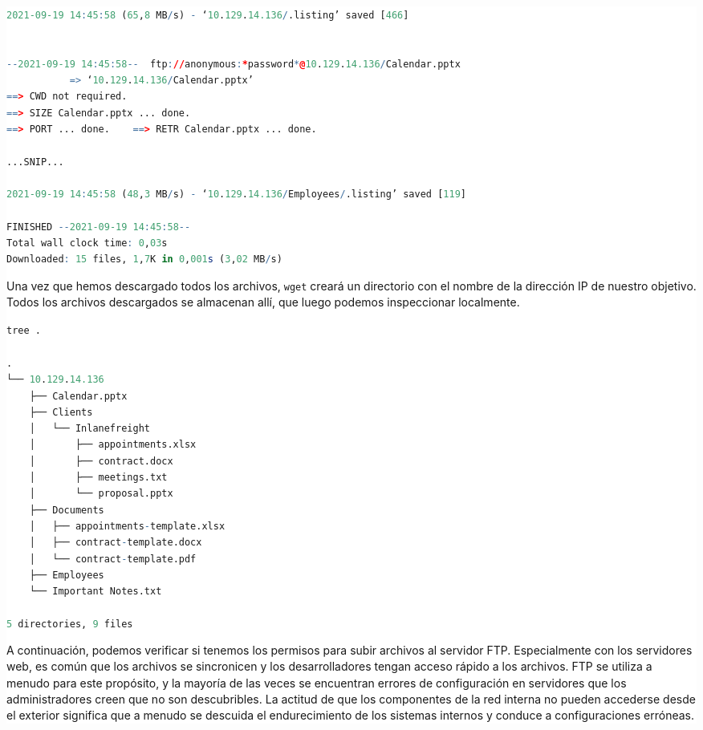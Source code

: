 ```r
2021-09-19 14:45:58 (65,8 MB/s) - ‘10.129.14.136/.listing’ saved [466]                                     


--2021-09-19 14:45:58--  ftp://anonymous:*password*@10.129.14.136/Calendar.pptx   
           => ‘10.129.14.136/Calendar.pptx’                                       
==> CWD not required.                                                           
==> SIZE Calendar.pptx ... done.                                                                                                                            
==> PORT ... done.    ==> RETR Calendar.pptx ... done.       

...SNIP...

2021-09-19 14:45:58 (48,3 MB/s) - ‘10.129.14.136/Employees/.listing’ saved [119]

FINISHED --2021-09-19 14:45:58--
Total wall clock time: 0,03s
Downloaded: 15 files, 1,7K in 0,001s (3,02 MB/s)
```

Una vez que hemos descargado todos los archivos, `wget` creará un directorio con el nombre de la dirección IP de nuestro objetivo. Todos los archivos descargados se almacenan allí, que luego podemos inspeccionar localmente.

```r
tree .

.
└── 10.129.14.136
    ├── Calendar.pptx
    ├── Clients
    │   └── Inlanefreight
    │       ├── appointments.xlsx
    │       ├── contract.docx
    │       ├── meetings.txt
    │       └── proposal.pptx
    ├── Documents
    │   ├── appointments-template.xlsx
    │   ├── contract-template.docx
    │   └── contract-template.pdf
    ├── Employees
    └── Important Notes.txt

5 directories, 9 files
```

A continuación, podemos verificar si tenemos los permisos para subir archivos al servidor FTP. Especialmente con los servidores web, es común que los archivos se sincronicen y los desarrolladores tengan acceso rápido a los archivos. FTP se utiliza a menudo para este propósito, y la mayoría de las veces se encuentran errores de configuración en servidores que los administradores creen que no son descubribles. La actitud de que los componentes de la red interna no pueden accederse desde el exterior significa que a menudo se descuida el endurecimiento de los sistemas internos y conduce a configuraciones erróneas.
